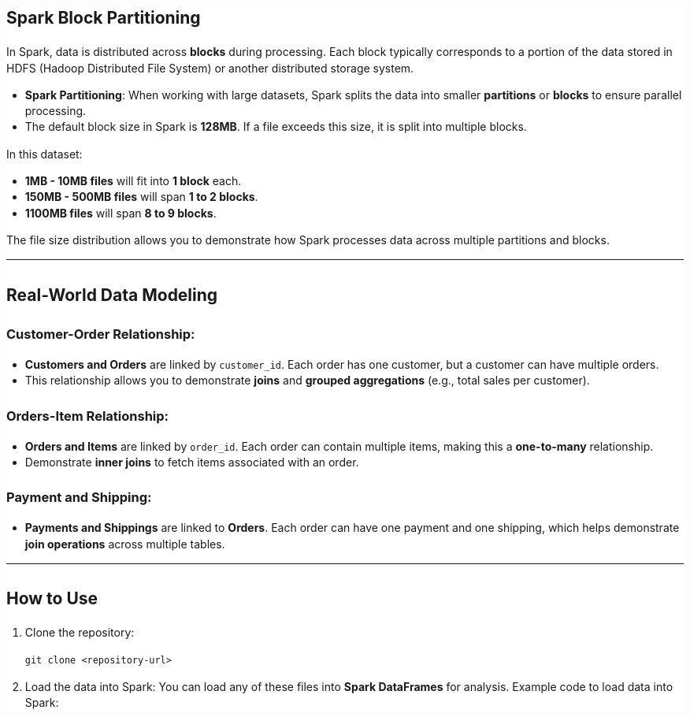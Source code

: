 Spark Block Partitioning
------------------------

In Spark, data is distributed across **blocks** during processing. Each block typically corresponds to a portion of the data stored in HDFS (Hadoop Distributed File System) or another distributed storage system.

-   **Spark Partitioning**: When working with large datasets, Spark splits the data into smaller **partitions** or **blocks** to ensure parallel processing.
-   The default block size in Spark is **128MB**. If a file exceeds this size, it is split into multiple blocks.

In this dataset:

-   **1MB - 10MB files** will fit into **1 block** each.
-   **150MB - 500MB files** will span **1 to 2 blocks**.
-   **1100MB files** will span **8 to 9 blocks**.

The file size distribution allows you to demonstrate how Spark processes data across multiple partitions and blocks.

* * * * *

Real-World Data Modeling
------------------------

### Customer-Order Relationship:

-   **Customers and Orders** are linked by `customer_id`. Each order has one customer, but a customer can have multiple orders.
-   This relationship allows you to demonstrate **joins** and **grouped aggregations** (e.g., total sales per customer).

### Orders-Item Relationship:

-   **Orders and Items** are linked by `order_id`. Each order can contain multiple items, making this a **one-to-many** relationship.
-   Demonstrate **inner joins** to fetch items associated with an order.

### Payment and Shipping:

-   **Payments and Shippings** are linked to **Orders**. Each order can have one payment and one shipping, which helps demonstrate **join operations** across multiple tables.

* * * * *

How to Use
----------

1.  Clone the repository:

    ```
    git clone <repository-url>

    ```

2.  Load the data into Spark: You can load any of these files into **Spark DataFrames** for analysis. Example code to load data into Spark:
